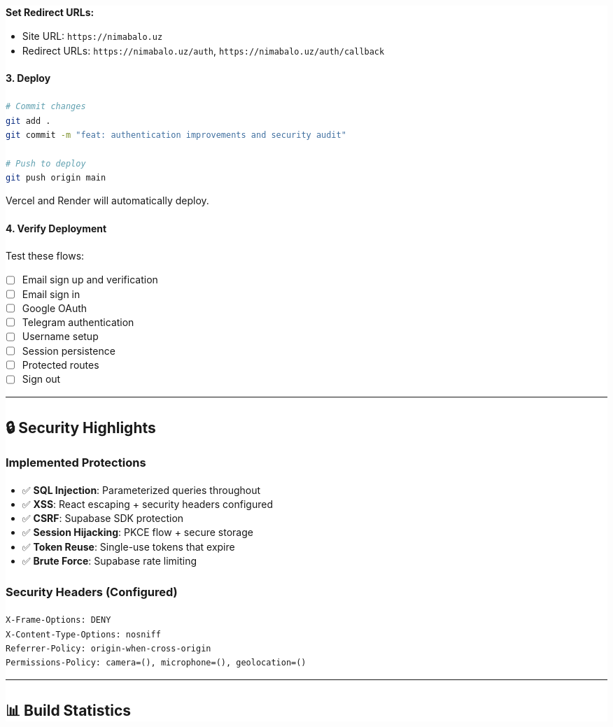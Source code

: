 **Set Redirect URLs:**
- Site URL: `https://nimabalo.uz`
- Redirect URLs: `https://nimabalo.uz/auth`, `https://nimabalo.uz/auth/callback`

#### 3. Deploy

```bash
# Commit changes
git add .
git commit -m "feat: authentication improvements and security audit"

# Push to deploy
git push origin main
```

Vercel and Render will automatically deploy.

#### 4. Verify Deployment

Test these flows:
- [ ] Email sign up and verification
- [ ] Email sign in
- [ ] Google OAuth
- [ ] Telegram authentication
- [ ] Username setup
- [ ] Session persistence
- [ ] Protected routes
- [ ] Sign out

---

## 🔒 Security Highlights

### Implemented Protections
- ✅ **SQL Injection**: Parameterized queries throughout
- ✅ **XSS**: React escaping + security headers configured
- ✅ **CSRF**: Supabase SDK protection
- ✅ **Session Hijacking**: PKCE flow + secure storage
- ✅ **Token Reuse**: Single-use tokens that expire
- ✅ **Brute Force**: Supabase rate limiting

### Security Headers (Configured)
```
X-Frame-Options: DENY
X-Content-Type-Options: nosniff
Referrer-Policy: origin-when-cross-origin
Permissions-Policy: camera=(), microphone=(), geolocation=()
```

---

## 📊 Build Statistics
